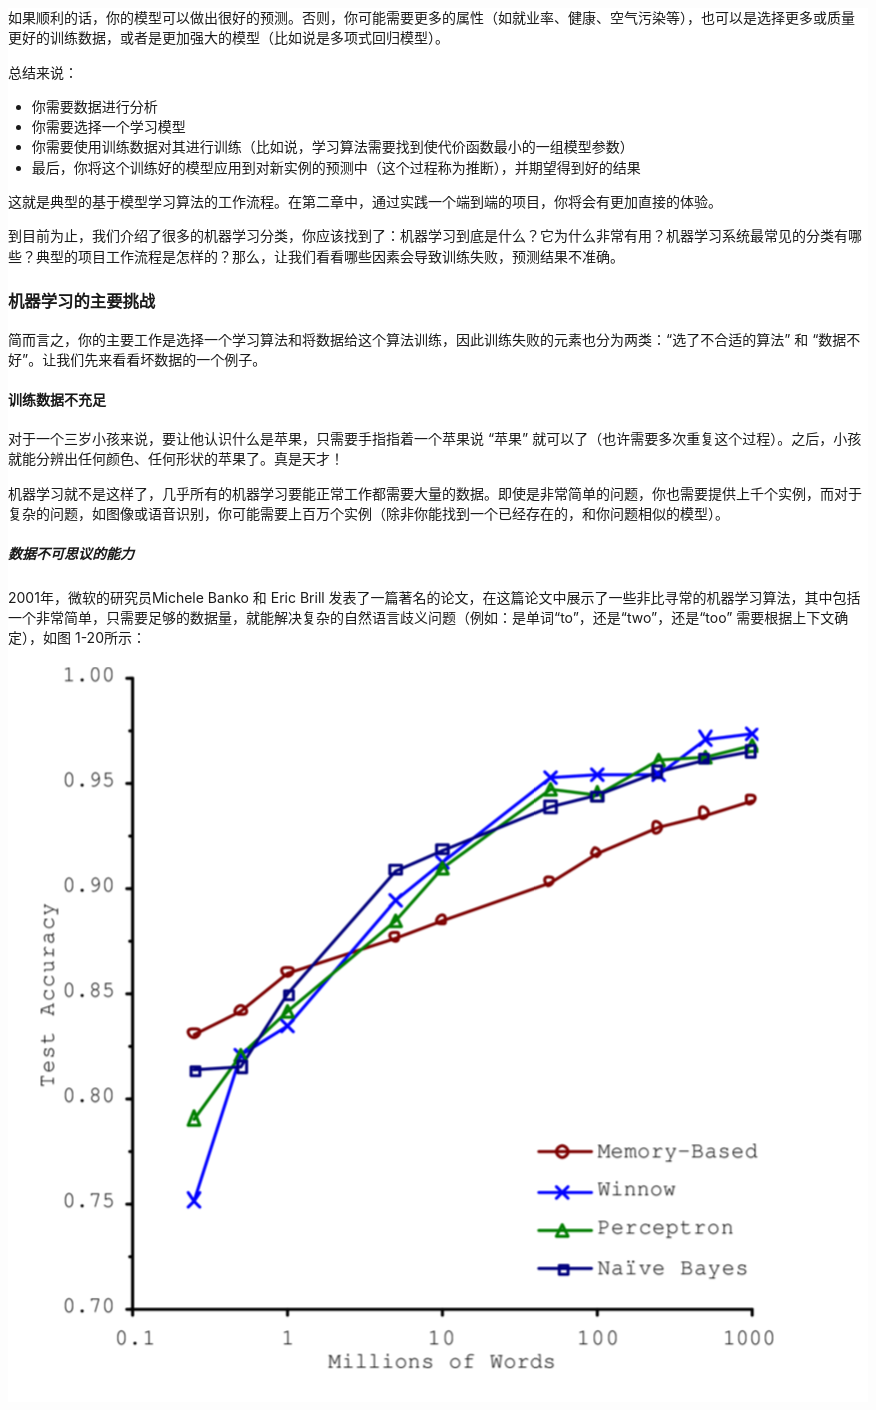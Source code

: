 如果顺利的话，你的模型可以做出很好的预测。否则，你可能需要更多的属性（如就业率、健康、空气污染等），也可以是选择更多或质量更好的训练数据，或者是更加强大的模型（比如说是多项式回归模型）。

总结来说：
- 你需要数据进行分析
- 你需要选择一个学习模型
- 你需要使用训练数据对其进行训练（比如说，学习算法需要找到使代价函数最小的一组模型参数）
- 最后，你将这个训练好的模型应用到对新实例的预测中（这个过程称为推断），并期望得到好的结果

这就是典型的基于模型学习算法的工作流程。在第二章中，通过实践一个端到端的项目，你将会有更加直接的体验。

到目前为止，我们介绍了很多的机器学习分类，你应该找到了：机器学习到底是什么？它为什么非常有用？机器学习系统最常见的分类有哪些？典型的项目工作流程是怎样的？那么，让我们看看哪些因素会导致训练失败，预测结果不准确。

### 机器学习的主要挑战

简而言之，你的主要工作是选择一个学习算法和将数据给这个算法训练，因此训练失败的元素也分为两类：“选了不合适的算法” 和 “数据不好”。让我们先来看看坏数据的一个例子。

#### 训练数据不充足

对于一个三岁小孩来说，要让他认识什么是苹果，只需要手指指着一个苹果说 “苹果” 就可以了（也许需要多次重复这个过程）。之后，小孩就能分辨出任何颜色、任何形状的苹果了。真是天才！

机器学习就不是这样了，几乎所有的机器学习要能正常工作都需要大量的数据。即使是非常简单的问题，你也需要提供上千个实例，而对于复杂的问题，如图像或语音识别，你可能需要上百万个实例（除非你能找到一个已经存在的，和你问题相似的模型）。

##### 数据不可思议的能力

2001年，微软的研究员Michele Banko 和 Eric Brill 发表了一篇著名的论文，在这篇论文中展示了一些非比寻常的机器学习算法，其中包括一个非常简单，只需要足够的数据量，就能解决复杂的自然语言歧义问题（例如：是单词“to”，还是“two”，还是“too” 需要根据上下文确定），如图 1-20所示：
![Alt text](./asset/1516780410208.png)